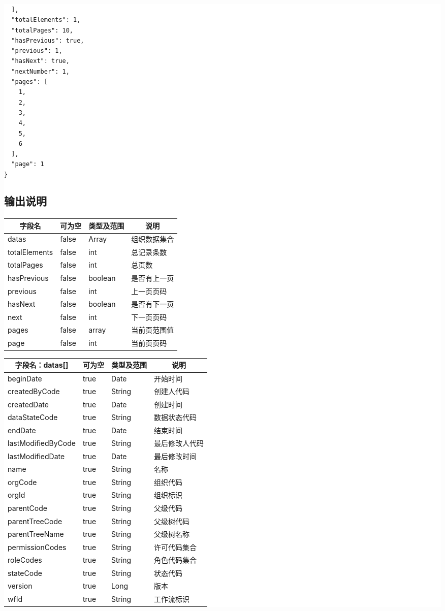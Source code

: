 ```
  ],
  "totalElements": 1,
  "totalPages": 10,
  "hasPrevious": true,
  "previous": 1,
  "hasNext": true,
  "nextNumber": 1,
  "pages": [
    1,
    2,
    3,
    4,
    5,
    6
  ],
  "page": 1
}
```

## 输出说明

字段名|可为空|类型及范围|说明
---|---|---|---
datas|false|Array|组织数据集合
totalElements|false|int|总记录条数
totalPages|false|int|总页数
hasPrevious|false|boolean|是否有上一页
previous|false|int|上一页页码
hasNext|false|boolean|是否有下一页
next|false|int|下一页页码
pages|false|array|当前页范围值
page|false|int|当前页页码

字段名：datas[]|可为空|类型及范围|说明
---|---|---|---
beginDate|true|Date|开始时间
createdByCode|true|String|创建人代码
createdDate|true|Date|创建时间
dataStateCode|true|String|数据状态代码
endDate|true|Date|结束时间
lastModifiedByCode|true|String|最后修改人代码
lastModifiedDate|true|Date|最后修改时间
name|true|String|名称
orgCode|true|String|组织代码
orgId|true|String|组织标识
parentCode|true|String|父级代码
parentTreeCode|true|String|父级树代码
parentTreeName|true|String|父级树名称
permissionCodes|true|String|许可代码集合
roleCodes|true|String|角色代码集合
stateCode|true|String|状态代码
version|true|Long|版本
wfId|true|String|工作流标识
